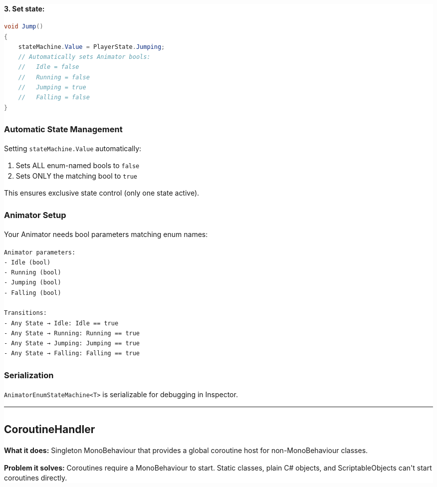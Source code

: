 **3. Set state:**

```csharp
void Jump()
{
    stateMachine.Value = PlayerState.Jumping;
    // Automatically sets Animator bools:
    //   Idle = false
    //   Running = false
    //   Jumping = true
    //   Falling = false
}
```

### Automatic State Management

Setting `stateMachine.Value` automatically:

1. Sets ALL enum-named bools to `false`
2. Sets ONLY the matching bool to `true`

This ensures exclusive state control (only one state active).

### Animator Setup

Your Animator needs bool parameters matching enum names:

```text
Animator parameters:
- Idle (bool)
- Running (bool)
- Jumping (bool)
- Falling (bool)

Transitions:
- Any State → Idle: Idle == true
- Any State → Running: Running == true
- Any State → Jumping: Jumping == true
- Any State → Falling: Falling == true
```

### Serialization

`AnimatorEnumStateMachine<T>` is serializable for debugging in Inspector.

---

<a id="coroutinehandler"></a>

## CoroutineHandler

**What it does:** Singleton MonoBehaviour that provides a global coroutine host for non-MonoBehaviour classes.

**Problem it solves:** Coroutines require a MonoBehaviour to start. Static classes, plain C# objects, and ScriptableObjects can't start coroutines directly.
